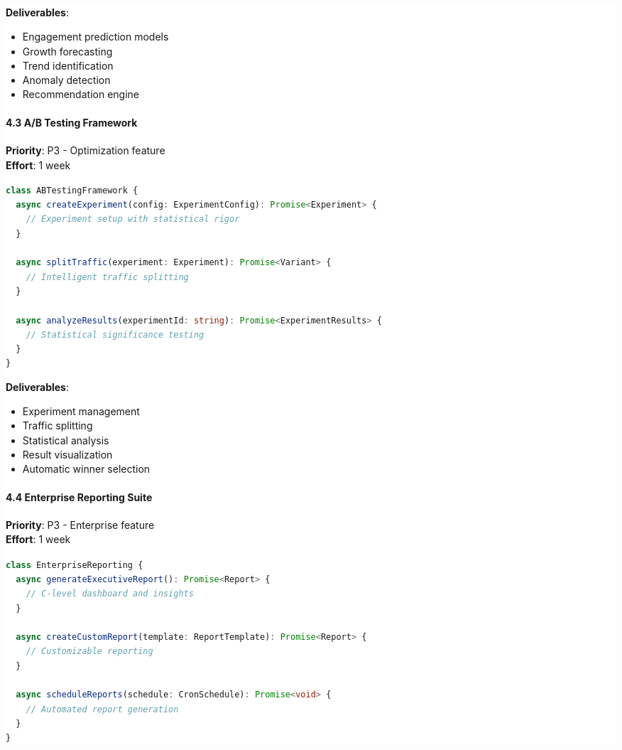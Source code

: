 **Deliverables**:
- Engagement prediction models
- Growth forecasting
- Trend identification
- Anomaly detection
- Recommendation engine

#### 4.3 A/B Testing Framework
**Priority**: P3 - Optimization feature  
**Effort**: 1 week  

```typescript
class ABTestingFramework {
  async createExperiment(config: ExperimentConfig): Promise<Experiment> {
    // Experiment setup with statistical rigor
  }
  
  async splitTraffic(experiment: Experiment): Promise<Variant> {
    // Intelligent traffic splitting
  }
  
  async analyzeResults(experimentId: string): Promise<ExperimentResults> {
    // Statistical significance testing
  }
}
```

**Deliverables**:
- Experiment management
- Traffic splitting
- Statistical analysis
- Result visualization
- Automatic winner selection

#### 4.4 Enterprise Reporting Suite
**Priority**: P3 - Enterprise feature  
**Effort**: 1 week  

```typescript
class EnterpriseReporting {
  async generateExecutiveReport(): Promise<Report> {
    // C-level dashboard and insights
  }
  
  async createCustomReport(template: ReportTemplate): Promise<Report> {
    // Customizable reporting
  }
  
  async scheduleReports(schedule: CronSchedule): Promise<void> {
    // Automated report generation
  }
}
```
